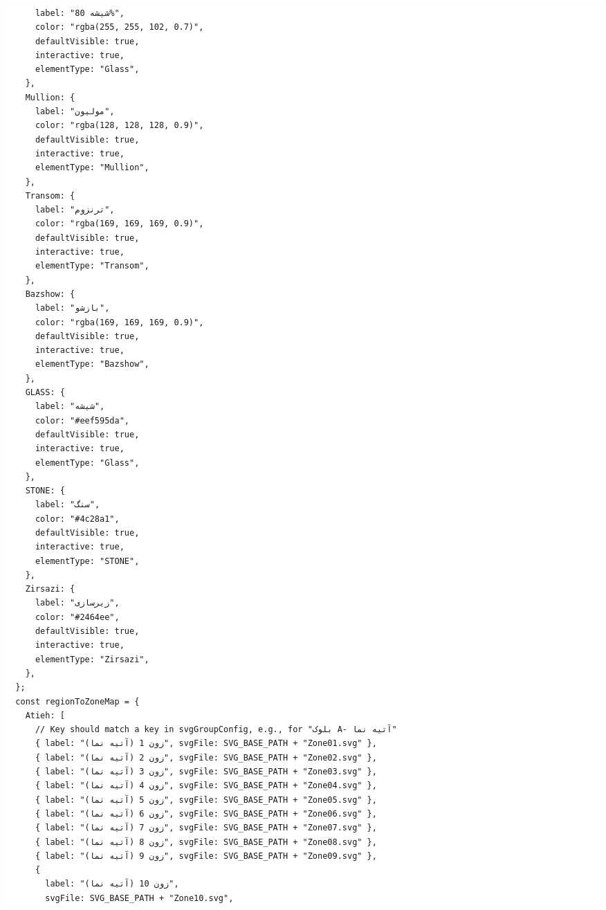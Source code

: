           label: "شیشه 80%",
          color: "rgba(255, 255, 102, 0.7)",
          defaultVisible: true,
          interactive: true,
          elementType: "Glass",
        },
        Mullion: {
          label: "مولیون",
          color: "rgba(128, 128, 128, 0.9)",
          defaultVisible: true,
          interactive: true,
          elementType: "Mullion",
        },
        Transom: {
          label: "ترنزوم",
          color: "rgba(169, 169, 169, 0.9)",
          defaultVisible: true,
          interactive: true,
          elementType: "Transom",
        },
        Bazshow: {
          label: "بازشو",
          color: "rgba(169, 169, 169, 0.9)",
          defaultVisible: true,
          interactive: true,
          elementType: "Bazshow",
        },
        GLASS: {
          label: "شیشه",
          color: "#eef595da",
          defaultVisible: true,
          interactive: true,
          elementType: "Glass",
        },
        STONE: {
          label: "سنگ",
          color: "#4c28a1",
          defaultVisible: true,
          interactive: true,
          elementType: "STONE",
        },
        Zirsazi: {
          label: "زیرسازی",
          color: "#2464ee",
          defaultVisible: true,
          interactive: true,
          elementType: "Zirsazi",
        },
      };
      const regionToZoneMap = {
        Atieh: [
          // Key should match a key in svgGroupConfig, e.g., for "بلوک A- آتیه نما"
          { label: "زون 1 (آتیه نما)", svgFile: SVG_BASE_PATH + "Zone01.svg" },
          { label: "زون 2 (آتیه نما)", svgFile: SVG_BASE_PATH + "Zone02.svg" },
          { label: "زون 3 (آتیه نما)", svgFile: SVG_BASE_PATH + "Zone03.svg" },
          { label: "زون 4 (آتیه نما)", svgFile: SVG_BASE_PATH + "Zone04.svg" },
          { label: "زون 5 (آتیه نما)", svgFile: SVG_BASE_PATH + "Zone05.svg" },
          { label: "زون 6 (آتیه نما)", svgFile: SVG_BASE_PATH + "Zone06.svg" },
          { label: "زون 7 (آتیه نما)", svgFile: SVG_BASE_PATH + "Zone07.svg" },
          { label: "زون 8 (آتیه نما)", svgFile: SVG_BASE_PATH + "Zone08.svg" },
          { label: "زون 9 (آتیه نما)", svgFile: SVG_BASE_PATH + "Zone09.svg" },
          {
            label: "زون 10 (آتیه نما)",
            svgFile: SVG_BASE_PATH + "Zone10.svg",